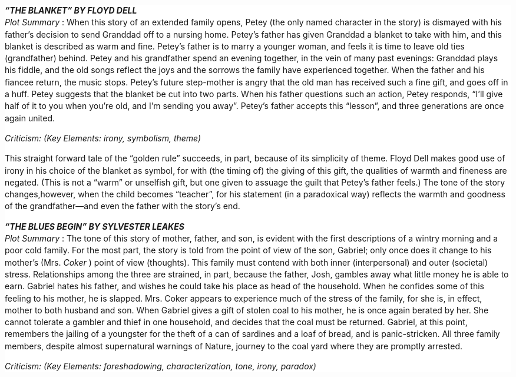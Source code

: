   <b>
   <i>
    “THE BLANKET” BY FLOYD DELL
   </i>
  </b>
  <br/>
  <i>
   Plot Summary
  </i>
  : When this story of an extended family opens, Petey (the only named character in the story) is dismayed with his father’s decision to send Granddad off to a nursing home. Petey’s father has given Granddad a blanket to take with him, and this blanket is described as warm and fine. Petey’s father is to marry a younger woman, and feels it is time to leave old ties (grandfather) behind. Petey and his grandfather spend an evening together, in the vein of many past evenings: Granddad plays his fiddle, and the old songs reflect the joys and the sorrows the family have experienced together. When the father and his fiancee return, the music stops. Petey’s future step-mother is angry that the old man has received such a fine gift, and goes off in a huff. Petey suggests that the blanket be cut into two parts. When his father questions such an action, Petey responds, “I’ll give half of it to you when you’re old, and I’m sending you away”. Petey’s father accepts this “lesson”, and three generations are once again united.
 </p>
<p>
  <i>
   Criticism: (Key Elements: irony, symbolism, theme)
  </i>
 </p>
 <p>
  This straight forward tale of the “golden rule” succeeds, in part, because of its simplicity of theme. Floyd Dell makes good use of irony in his choice of the blanket as symbol, for with (the timing of) the giving of this gift, the qualities of warmth and fineness are negated. (This is not a “warm” or unselfish gift, but one given to assuage the guilt that Petey’s father feels.) The tone of the story changes,however, when the child becomes “teacher”, for his statement (in a paradoxical way) reflects the warmth and goodness of the grandfather—and even the father with the story’s end.
 </p>
<p>
  <b>
   <i>
    “THE BLUES BEGIN” BY SYLVESTER LEAKES
   </i>
  </b>
  <br/>
  <i>
   Plot Summary
  </i>
  : The tone of this story of mother, father, and son, is evident with the first descriptions of a wintry morning and a poor cold family. For the most part, the story is told from the point of view of the son, Gabriel; only once does it change to his mother’s (Mrs.
  <i>
   Coker
  </i>
  ) point of view (thoughts). This family must contend with both inner (interpersonal) and outer (societal) stress. Relationships among the three are strained, in part, because the father, Josh, gambles away what little money he is able to earn. Gabriel hates his father, and wishes he could take his place as head of the household. When he confides some of this feeling to his mother, he is slapped. Mrs. Coker appears to experience much of the stress of the family, for she is, in effect, mother to both husband and son. When Gabriel gives a gift of stolen coal to his mother, he is once again berated by her. She cannot tolerate a gambler and thief in one household, and decides that the coal must be returned. Gabriel, at this point, remembers the jailing of a youngster for the theft of a can of sardines and a loaf of bread, and is panic-stricken. All three family members, despite almost supernatural warnings of Nature, journey to the coal yard where they are promptly arrested.
 </p>
<p>
  <i>
   Criticism: (Key Elements: foreshadowing, characterization, tone, irony, paradox)